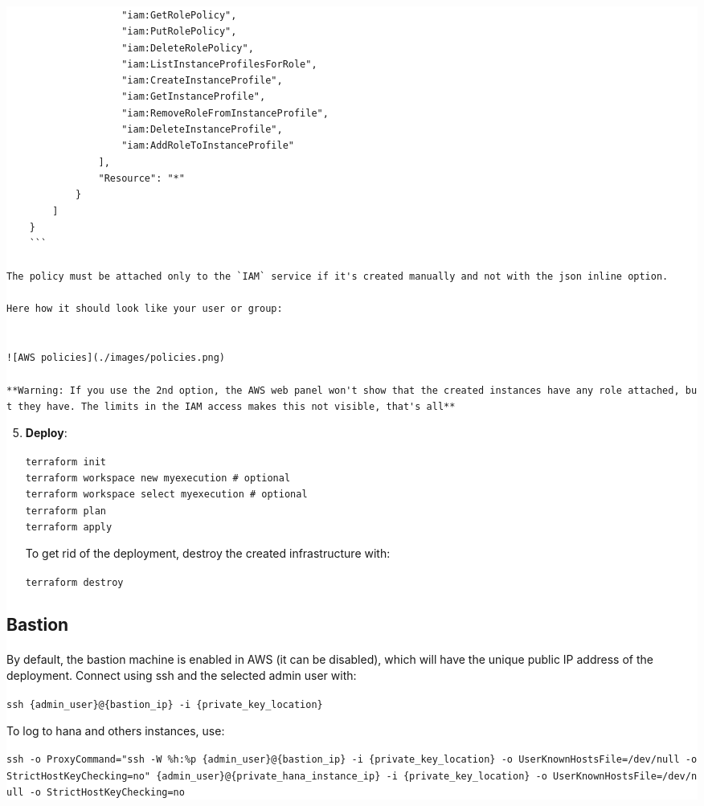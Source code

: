                         "iam:GetRolePolicy",
                        "iam:PutRolePolicy",
                        "iam:DeleteRolePolicy",
                        "iam:ListInstanceProfilesForRole",
                        "iam:CreateInstanceProfile",
                        "iam:GetInstanceProfile",
                        "iam:RemoveRoleFromInstanceProfile",
                        "iam:DeleteInstanceProfile",
                        "iam:AddRoleToInstanceProfile"
                    ],
                    "Resource": "*"
                }
            ]
        }
        ```
        		
    The policy must be attached only to the `IAM` service if it's created manually and not with the json inline option.

    Here how it should look like your user or group:


    ![AWS policies](./images/policies.png)

    **Warning: If you use the 2nd option, the AWS web panel won't show that the created instances have any role attached, but they have. The limits in the IAM access makes this not visible, that's all**

5) **Deploy**:

    ```
    terraform init
    terraform workspace new myexecution # optional
    terraform workspace select myexecution # optional
    terraform plan
    terraform apply
    ```

    To get rid of the deployment, destroy the created infrastructure with:

    ```
    terraform destroy
    ```


## Bastion

By default, the bastion machine is enabled in AWS (it can be disabled), which will have the unique public IP address of the deployment. Connect using ssh and the selected admin user with:

```
ssh {admin_user}@{bastion_ip} -i {private_key_location}
```

To log to hana and others instances, use:

```
ssh -o ProxyCommand="ssh -W %h:%p {admin_user}@{bastion_ip} -i {private_key_location} -o UserKnownHostsFile=/dev/null -o StrictHostKeyChecking=no" {admin_user}@{private_hana_instance_ip} -i {private_key_location} -o UserKnownHostsFile=/dev/null -o StrictHostKeyChecking=no
```
